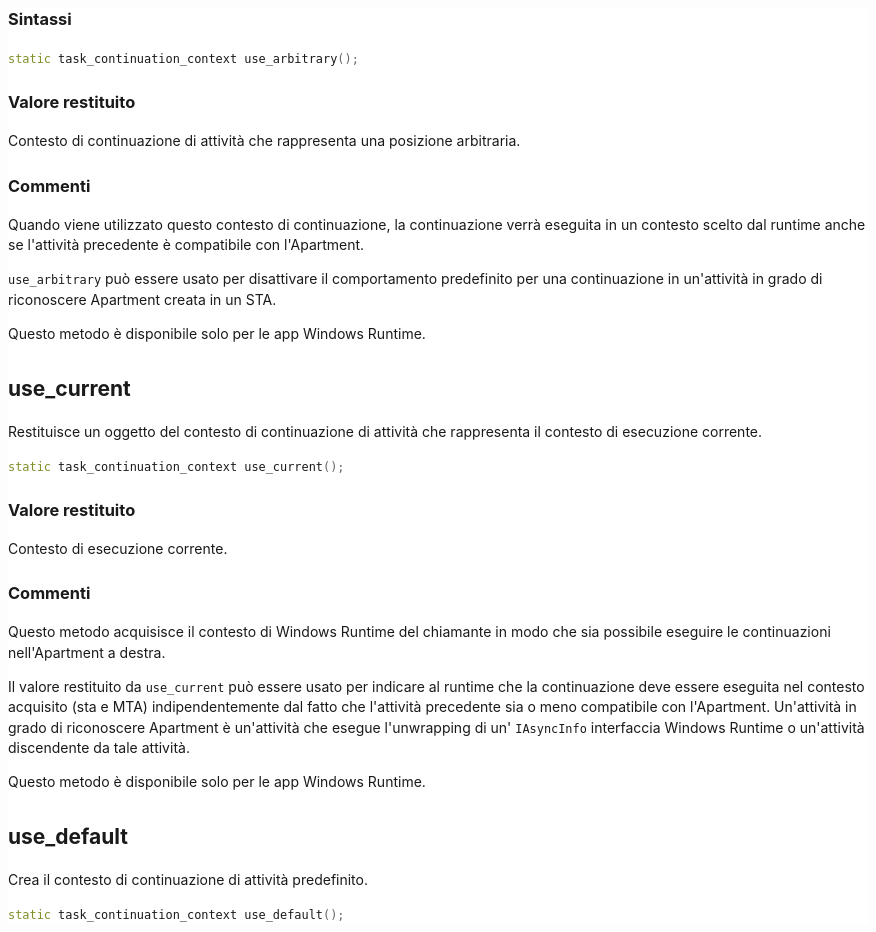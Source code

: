 ### <a name="syntax"></a>Sintassi

```cpp
static task_continuation_context use_arbitrary();
```

### <a name="return-value"></a>Valore restituito

Contesto di continuazione di attività che rappresenta una posizione arbitraria.

### <a name="remarks"></a>Commenti

Quando viene utilizzato questo contesto di continuazione, la continuazione verrà eseguita in un contesto scelto dal runtime anche se l'attività precedente è compatibile con l'Apartment.

`use_arbitrary` può essere usato per disattivare il comportamento predefinito per una continuazione in un'attività in grado di riconoscere Apartment creata in un STA.

Questo metodo è disponibile solo per le app Windows Runtime.

## <a name="use_current"></a><a name="use_current"></a> use_current

Restituisce un oggetto del contesto di continuazione di attività che rappresenta il contesto di esecuzione corrente.

```cpp
static task_continuation_context use_current();
```

### <a name="return-value"></a>Valore restituito

Contesto di esecuzione corrente.

### <a name="remarks"></a>Commenti

Questo metodo acquisisce il contesto di Windows Runtime del chiamante in modo che sia possibile eseguire le continuazioni nell'Apartment a destra.

Il valore restituito da `use_current` può essere usato per indicare al runtime che la continuazione deve essere eseguita nel contesto acquisito (sta e MTA) indipendentemente dal fatto che l'attività precedente sia o meno compatibile con l'Apartment. Un'attività in grado di riconoscere Apartment è un'attività che esegue l'unwrapping di un' `IAsyncInfo` interfaccia Windows Runtime o un'attività discendente da tale attività.

Questo metodo è disponibile solo per le app Windows Runtime.

## <a name="use_default"></a><a name="use_default"></a> use_default

Crea il contesto di continuazione di attività predefinito.

```cpp
static task_continuation_context use_default();
```
